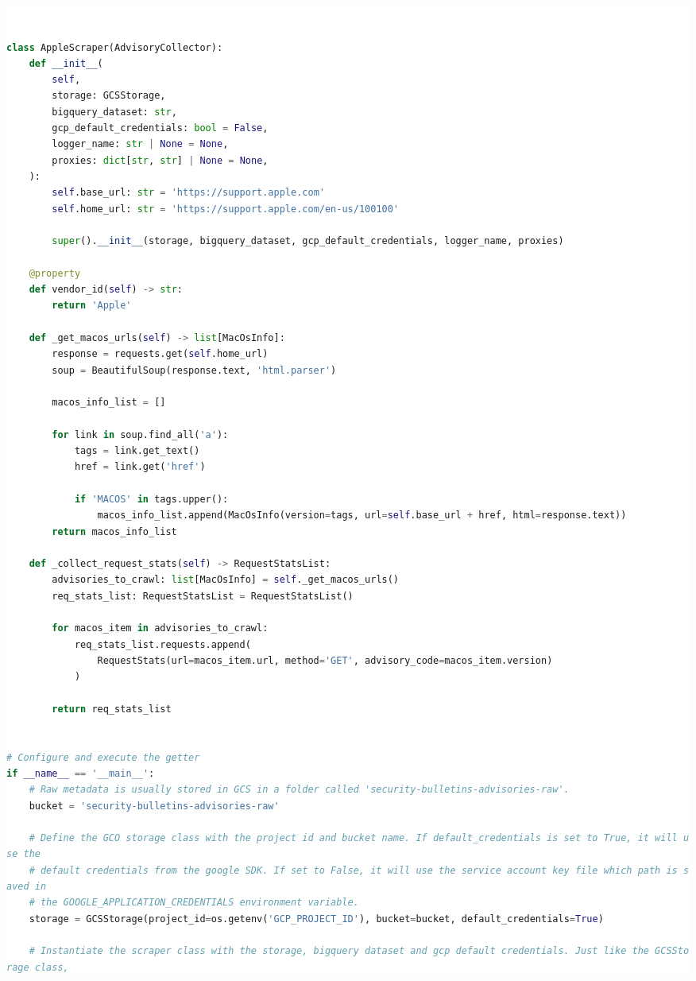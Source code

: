 ```python


class AppleScraper(AdvisoryCollector):
    def __init__(
        self,
        storage: GCSStorage,
        bigquery_dataset: str,
        gcp_default_credentials: bool = False,
        logger_name: str | None = None,
        proxies: dict[str, str] | None = None,
    ):
        self.base_url: str = 'https://support.apple.com'
        self.home_url: str = 'https://support.apple.com/en-us/100100'

        super().__init__(storage, bigquery_dataset, gcp_default_credentials, logger_name, proxies)

    @property
    def vendor_id(self) -> str:
        return 'Apple'

    def _get_macos_urls(self) -> list[MacOsInfo]:
        response = requests.get(self.home_url)
        soup = BeautifulSoup(response.text, 'html.parser')

        macos_info_list = []

        for link in soup.find_all('a'):
            tags = link.get_text()
            href = link.get('href')

            if 'MACOS' in tags.upper():
                macos_info_list.append(MacOsInfo(version=tags, url=self.base_url + href, html=response.text))
        return macos_info_list

    def _collect_request_stats(self) -> RequestStatsList:
        advisories_to_crawl: list[MacOsInfo] = self._get_macos_urls()
        req_stats_list: RequestStatsList = RequestStatsList()

        for macos_item in advisories_to_crawl:
            req_stats_list.requests.append(
                RequestStats(url=macos_item.url, method='GET', advisory_code=macos_item.version)
            )

        return req_stats_list


# Configure and execute the getter
if __name__ == '__main__':
    # Raw metadata is usually stored in GCS in a folder called 'security-bulletins-advisories-raw'.
    bucket = 'security-bulletins-advisories-raw'

    # Define the GCO storage class with the project id and bucket name. If default_credentials is set to True, it will use the
    # default credentials from the google SDK. If set to False, it will use the service account key file which path is saved in
    # the GOOGLE_APPLICATION_CREDENTIALS environment variable.
    storage = GCSStorage(project_id=os.getenv('GCP_PROJECT_ID'), bucket=bucket, default_credentials=True)

    # Instantiate the scraper class with the storage, bigquery dataset and gcp default credentials. Just like the GCSStorage class,
```